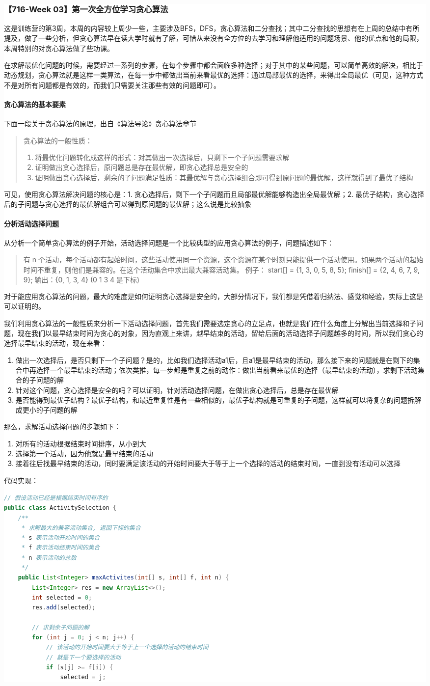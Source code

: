 
### 【716-Week 03】第一次全方位学习贪心算法

这是训练营的第3周，本周的内容较上周少一些，主要涉及BFS，DFS，贪心算法和二分查找；其中二分查找的思想有在上周的总结中有所提及，做了一些分析，但贪心算法早在读大学时就有了解，可惜从来没有全方位的去学习和理解他适用的问题场景、他的优点和他的局限，本周特别的对贪心算法做了些功课。

在求解最优化问题的时候，需要经过一系列的步骤，在每个步骤中都会面临多种选择；对于其中的某些问题，可以简单高效的解决，相比于动态规划，贪心算法就是这样一类算法，在每一步中都做出当前来看最优的选择：通过局部最优的选择，来得出全局最优（可见，这种方式不是对所有问题都是有效的，而我们只需要关注那些有效的问题即可）。

#### 贪心算法的基本要素

下面一段关于贪心算法的原理，出自《算法导论》贪心算法章节
> 贪心算法的一般性质：
>
> 1. 将最优化问题转化成这样的形式：对其做出一次选择后，只剩下一个子问题需要求解
> 2. 证明做出贪心选择后，原问题总是存在最优解，即贪心选择总是安全的
> 3. 证明做出贪心选择后，剩余的子问题满足性质：其最优解与贪心选择组合即可得到原问题的最优解，这样就得到了最优子结构

可见，使用贪心算法解决问题的核心是：1. 贪心选择后，剩下一个子问题而且局部最优解能够构造出全局最优解；2. 最优子结构，贪心选择后的子问题与贪心选择的最优解组合可以得到原问题的最优解；这么说是比较抽象

#### 分析活动选择问题

从分析一个简单贪心算法的例子开始，活动选择问题是一个比较典型的应用贪心算法的例子，问题描述如下：

> 有 n 个活动，每个活动都有起始时间，这些活动使用同一个资源，这个资源在某个时刻只能提供一个活动使用。如果两个活动的起始时间不重复，则他们是兼容的。在这个活动集合中求出最大兼容活动集。
> 例子：
> start[]  =  {1, 3, 0, 5, 8, 5};
> finish[] =  {2, 4, 6, 7, 9, 9};
> 输出：{0, 1, 3, 4} (0 1 3 4 是下标)

对于能应用贪心算法的问题，最大的难度是如何证明贪心选择是安全的，大部分情况下，我们都是凭借着归纳法、感觉和经验，实际上这是可以证明的。

我们利用贪心算法的一般性质来分析一下活动选择问题，首先我们需要选定贪心的立足点，也就是我们在什么角度上分解出当前选择和子问题，现在我们以最早结束时间为贪心的对象，因为直观上来讲，越早结束的活动，留给后面的活动选择子问题越多的时间，所以我们贪心的选择最早结束的活动，现在来看：

1. 做出一次选择后，是否只剩下一个子问题？是的，比如我们选择活动a1后，且a1是最早结束的活动，那么接下来的问题就是在剩下的集合中再选择一个最早结束的活动；依次类推，每一步都是重复之前的动作：做出当前看来最优的选择（最早结束的活动），求剩下活动集合的子问题的解
2. 针对这个问题，贪心选择是安全的吗？可以证明，针对活动选择问题，在做出贪心选择后，总是存在最优解
3. 是否能得到最优子结构？最优子结构，和最近重复性是有一些相似的，最优子结构就是可重复的子问题，这样就可以将复杂的问题拆解成更小的子问题的解

那么，求解活动选择问题的步骤如下：

1. 对所有的活动根据结束时间排序，从小到大
2. 选择第一个活动，因为他就是最早结束的活动
3. 接着往后找最早结束的活动，同时要满足该活动的开始时间要大于等于上一个选择的活动的结束时间，一直到没有活动可以选择

代码实现：

```java
// 假设活动已经是根据结束时间有序的
public class ActivitySelection {
    /**
     * 求解最大的兼容活动集合, 返回下标的集合
     * s 表示活动开始时间的集合
     * f 表示活动结束时间的集合
     * n 表示活动的总数
     */
    public List<Integer> maxActivites(int[] s, int[] f, int n) {
        List<Integer> res = new ArrayList<>();
        int selected = 0;
        res.add(selected);

        // 求剩余子问题的解
        for (int j = 0; j < n; j++) {
            // 该活动的开始时间要大于等于上一个选择的活动的结束时间
            // 就是下一个要选择的活动
            if (s[j] >= f[i]) {
                selected = j;
```